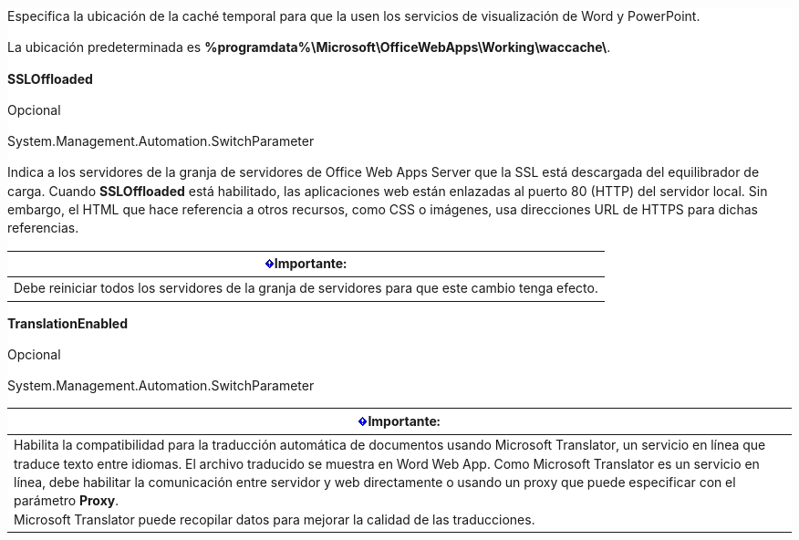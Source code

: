<td><p>Especifica la ubicación de la caché temporal para que la usen los servicios de visualización de Word y PowerPoint.</p>
<p>La ubicación predeterminada es <strong>%programdata%\Microsoft\OfficeWebApps\Working\waccache\</strong>.</p></td>
</tr>
<tr class="even">
<td><p><strong>SSLOffloaded</strong></p></td>
<td><p>Opcional</p></td>
<td><p>System.Management.Automation.SwitchParameter</p></td>
<td><p>Indica a los servidores de la granja de servidores de Office Web Apps Server que la SSL está descargada del equilibrador de carga. Cuando <strong>SSLOffloaded</strong> está habilitado, las aplicaciones web están enlazadas al puerto 80 (HTTP) del servidor local. Sin embargo, el HTML que hace referencia a otros recursos, como CSS o imágenes, usa direcciones URL de HTTPS para dichas referencias.</p>
<div class="alert">
<table>
<thead>
<tr class="header">
<th><img src="images/JJ219448.important(Office.15).gif" title="Importante" alt="Importante" /><strong>Importante:</strong></th>
</tr>
</thead>
<tbody>
<tr class="odd">
<td>Debe reiniciar todos los servidores de la granja de servidores para que este cambio tenga efecto.</td>
</tr>
</tbody>
</table>

</div></td>
</tr>
<tr class="odd">
<td><p><strong>TranslationEnabled</strong></p></td>
<td><p>Opcional</p></td>
<td><p>System.Management.Automation.SwitchParameter</p></td>
<td><div class="alert">
<table>
<thead>
<tr class="header">
<th><img src="images/JJ219448.important(Office.15).gif" title="Importante" alt="Importante" /><strong>Importante:</strong></th>
</tr>
</thead>
<tbody>
<tr class="odd">
<td>Habilita la compatibilidad para la traducción automática de documentos usando Microsoft Translator, un servicio en línea que traduce texto entre idiomas. El archivo traducido se muestra en Word Web App. Como Microsoft Translator es un servicio en línea, debe habilitar la comunicación entre servidor y web directamente o usando un proxy que puede especificar con el parámetro <strong>Proxy</strong>.<br />
Microsoft Translator puede recopilar datos para mejorar la calidad de las traducciones.</td>
</tr>
</tbody>
</table>
